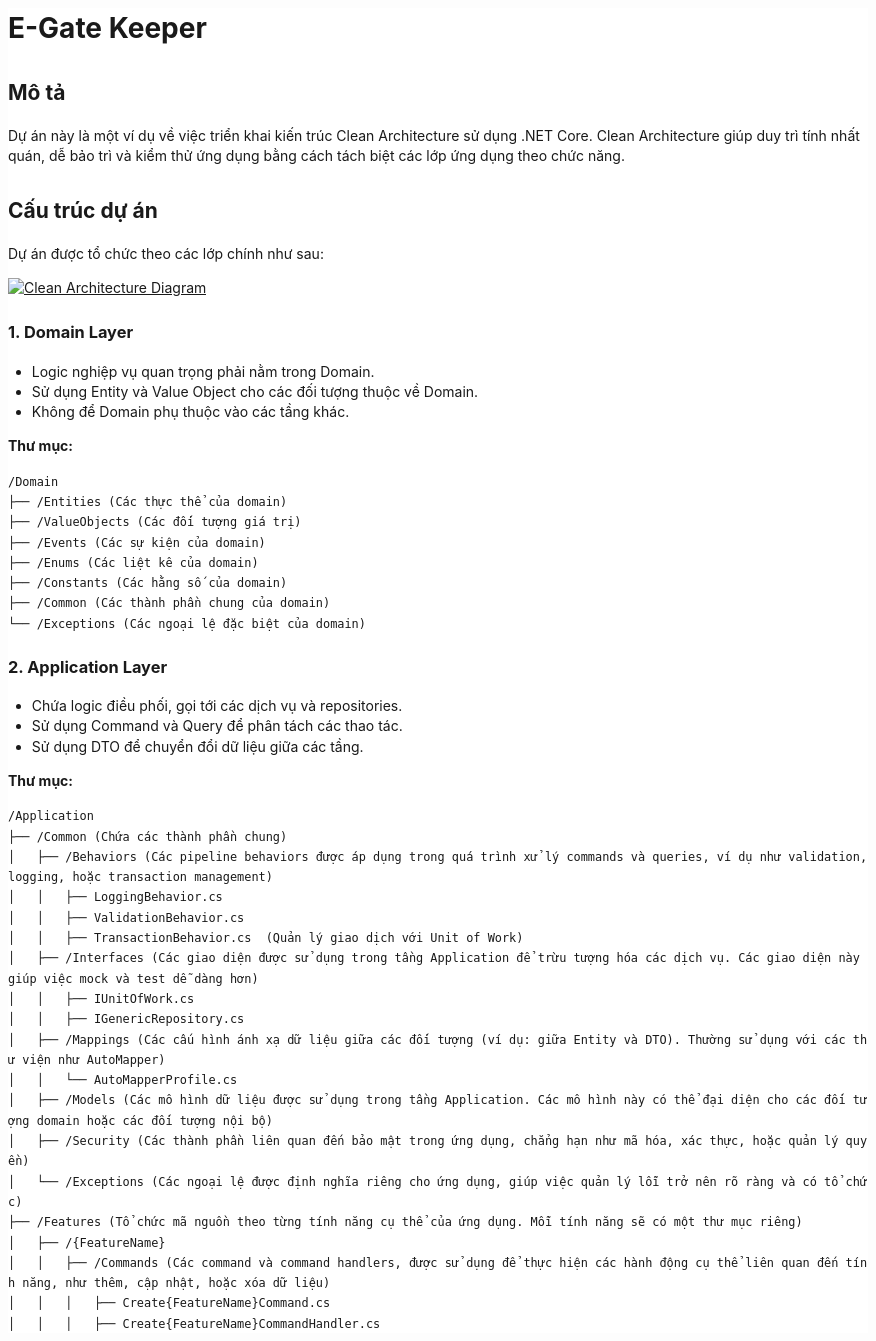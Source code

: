 # E-Gate Keeper

## Mô tả
Dự án này là một ví dụ về việc triển khai kiến trúc Clean Architecture sử dụng .NET Core. Clean Architecture giúp duy trì tính nhất quán, dễ bảo trì và kiểm thử ứng dụng bằng cách tách biệt các lớp ứng dụng theo chức năng.

## Cấu trúc dự án
Dự án được tổ chức theo các lớp chính như sau:

[![Clean Architecture Diagram](./images/Clean-Architecture-Diagram-Asp-Net.webp)](image_url)
### 1. Domain Layer
- Logic nghiệp vụ quan trọng phải nằm trong Domain.
- Sử dụng Entity và Value Object cho các đối tượng thuộc về Domain.
- Không để Domain phụ thuộc vào các tầng khác.
  
**Thư mục:** 
```
/Domain  
├── /Entities (Các thực thể của domain)
├── /ValueObjects (Các đối tượng giá trị)
├── /Events (Các sự kiện của domain)
├── /Enums (Các liệt kê của domain)
├── /Constants (Các hằng số của domain)
├── /Common (Các thành phần chung của domain)
└── /Exceptions (Các ngoại lệ đặc biệt của domain)
```

### 2. Application Layer
- Chứa logic điều phối, gọi tới các dịch vụ và repositories.
- Sử dụng Command và Query để phân tách các thao tác.
- Sử dụng DTO để chuyển đổi dữ liệu giữa các tầng.
  
**Thư mục:**
```
/Application  
├── /Common (Chứa các thành phần chung)
│   ├── /Behaviors (Các pipeline behaviors được áp dụng trong quá trình xử lý commands và queries, ví dụ như validation, logging, hoặc transaction management)
│   │   ├── LoggingBehavior.cs
│   │   ├── ValidationBehavior.cs
│   │   ├── TransactionBehavior.cs  (Quản lý giao dịch với Unit of Work)
│   ├── /Interfaces (Các giao diện được sử dụng trong tầng Application để trừu tượng hóa các dịch vụ. Các giao diện này giúp việc mock và test dễ dàng hơn)
│   │   ├── IUnitOfWork.cs
│   │   ├── IGenericRepository.cs
│   ├── /Mappings (Các cấu hình ánh xạ dữ liệu giữa các đối tượng (ví dụ: giữa Entity và DTO). Thường sử dụng với các thư viện như AutoMapper)
│   │   └── AutoMapperProfile.cs
│   ├── /Models (Các mô hình dữ liệu được sử dụng trong tầng Application. Các mô hình này có thể đại diện cho các đối tượng domain hoặc các đối tượng nội bộ)
│   ├── /Security (Các thành phần liên quan đến bảo mật trong ứng dụng, chẳng hạn như mã hóa, xác thực, hoặc quản lý quyền)
│   └── /Exceptions (Các ngoại lệ được định nghĩa riêng cho ứng dụng, giúp việc quản lý lỗi trở nên rõ ràng và có tổ chức)
├── /Features (Tổ chức mã nguồn theo từng tính năng cụ thể của ứng dụng. Mỗi tính năng sẽ có một thư mục riêng)
│   ├── /{FeatureName}
│   │   ├── /Commands (Các command và command handlers, được sử dụng để thực hiện các hành động cụ thể liên quan đến tính năng, như thêm, cập nhật, hoặc xóa dữ liệu)
│   │   │   ├── Create{FeatureName}Command.cs
│   │   │   ├── Create{FeatureName}CommandHandler.cs
```